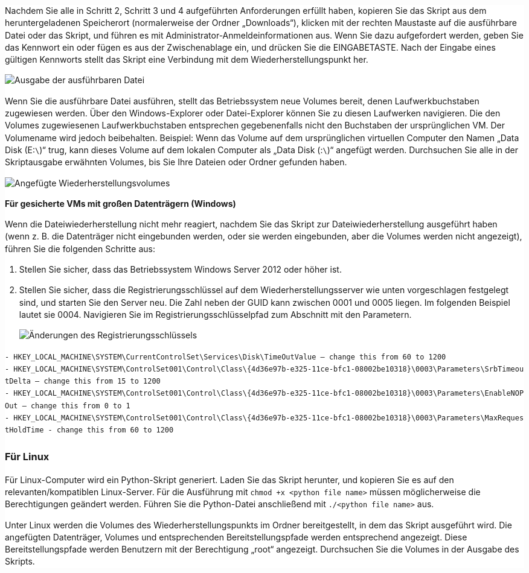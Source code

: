 Nachdem Sie alle in Schritt 2, Schritt 3 und 4 aufgeführten Anforderungen erfüllt haben, kopieren Sie das Skript aus dem heruntergeladenen Speicherort (normalerweise der Ordner „Downloads“), klicken mit der rechten Maustaste auf die ausführbare Datei oder das Skript, und führen es mit Administrator-Anmeldeinformationen aus. Wenn Sie dazu aufgefordert werden, geben Sie das Kennwort ein oder fügen es aus der Zwischenablage ein, und drücken Sie die EINGABETASTE. Nach der Eingabe eines gültigen Kennworts stellt das Skript eine Verbindung mit dem Wiederherstellungspunkt her.

  ![Ausgabe der ausführbaren Datei](./media/backup-azure-restore-files-from-vm/executable-output.png)


Wenn Sie die ausführbare Datei ausführen, stellt das Betriebssystem neue Volumes bereit, denen Laufwerkbuchstaben zugewiesen werden. Über den Windows-Explorer oder Datei-Explorer können Sie zu diesen Laufwerken navigieren. Die den Volumes zugewiesenen Laufwerkbuchstaben entsprechen gegebenenfalls nicht den Buchstaben der ursprünglichen VM. Der Volumename wird jedoch beibehalten. Beispiel: Wenn das Volume auf dem ursprünglichen virtuellen Computer den Namen „Data Disk (E:`\`)“ trug, kann dieses Volume auf dem lokalen Computer als „Data Disk (<Beliebiger Buchstabe>:`\`)“ angefügt werden. Durchsuchen Sie alle in der Skriptausgabe erwähnten Volumes, bis Sie Ihre Dateien oder Ordner gefunden haben.  

   ![Angefügte Wiederherstellungsvolumes](./media/backup-azure-restore-files-from-vm/volumes-attached.png)

**Für gesicherte VMs mit großen Datenträgern (Windows)**

Wenn die Dateiwiederherstellung nicht mehr reagiert, nachdem Sie das Skript zur Dateiwiederherstellung ausgeführt haben (wenn z. B. die Datenträger nicht eingebunden werden, oder sie werden eingebunden, aber die Volumes werden nicht angezeigt), führen Sie die folgenden Schritte aus:
  
1. Stellen Sie sicher, dass das Betriebssystem Windows Server 2012 oder höher ist.
2. Stellen Sie sicher, dass die Registrierungsschlüssel auf dem Wiederherstellungsserver wie unten vorgeschlagen festgelegt sind, und starten Sie den Server neu. Die Zahl neben der GUID kann zwischen 0001 und 0005 liegen. Im folgenden Beispiel lautet sie 0004. Navigieren Sie im Registrierungsschlüsselpfad zum Abschnitt mit den Parametern.

    ![Änderungen des Registrierungsschlüssels](media/backup-azure-restore-files-from-vm/iscsi-reg-key-changes.png)

```registry
- HKEY_LOCAL_MACHINE\SYSTEM\CurrentControlSet\Services\Disk\TimeOutValue – change this from 60 to 1200
- HKEY_LOCAL_MACHINE\SYSTEM\ControlSet001\Control\Class\{4d36e97b-e325-11ce-bfc1-08002be10318}\0003\Parameters\SrbTimeoutDelta – change this from 15 to 1200
- HKEY_LOCAL_MACHINE\SYSTEM\ControlSet001\Control\Class\{4d36e97b-e325-11ce-bfc1-08002be10318}\0003\Parameters\EnableNOPOut – change this from 0 to 1
- HKEY_LOCAL_MACHINE\SYSTEM\ControlSet001\Control\Class\{4d36e97b-e325-11ce-bfc1-08002be10318}\0003\Parameters\MaxRequestHoldTime - change this from 60 to 1200
```

### <a name="for-linux"></a>Für Linux

Für Linux-Computer wird ein Python-Skript generiert. Laden Sie das Skript herunter, und kopieren Sie es auf den relevanten/kompatiblen Linux-Server. Für die Ausführung mit ```chmod +x <python file name>``` müssen möglicherweise die Berechtigungen geändert werden. Führen Sie die Python-Datei anschließend mit ```./<python file name>``` aus.


Unter Linux werden die Volumes des Wiederherstellungspunkts im Ordner bereitgestellt, in dem das Skript ausgeführt wird. Die angefügten Datenträger, Volumes und entsprechenden Bereitstellungspfade werden entsprechend angezeigt. Diese Bereitstellungspfade werden Benutzern mit der Berechtigung „root“ angezeigt. Durchsuchen Sie die Volumes in der Ausgabe des Skripts.
